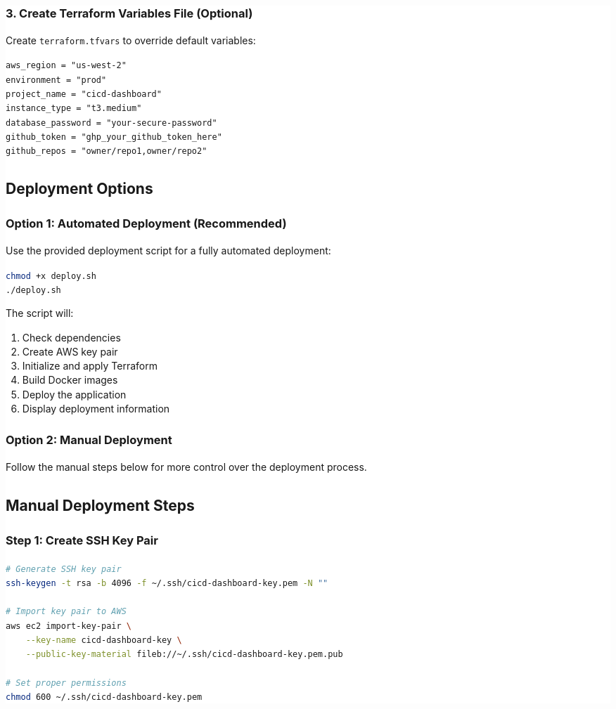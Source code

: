 ```bash
```

### 3. Create Terraform Variables File (Optional)

Create `terraform.tfvars` to override default variables:

```hcl
aws_region = "us-west-2"
environment = "prod"
project_name = "cicd-dashboard"
instance_type = "t3.medium"
database_password = "your-secure-password"
github_token = "ghp_your_github_token_here"
github_repos = "owner/repo1,owner/repo2"
```

## Deployment Options

### Option 1: Automated Deployment (Recommended)

Use the provided deployment script for a fully automated deployment:

```bash
chmod +x deploy.sh
./deploy.sh
```

The script will:
1. Check dependencies
2. Create AWS key pair
3. Initialize and apply Terraform
4. Build Docker images
5. Deploy the application
6. Display deployment information

### Option 2: Manual Deployment

Follow the manual steps below for more control over the deployment process.

## Manual Deployment Steps

### Step 1: Create SSH Key Pair

```bash
# Generate SSH key pair
ssh-keygen -t rsa -b 4096 -f ~/.ssh/cicd-dashboard-key.pem -N ""

# Import key pair to AWS
aws ec2 import-key-pair \
    --key-name cicd-dashboard-key \
    --public-key-material fileb://~/.ssh/cicd-dashboard-key.pem.pub

# Set proper permissions
chmod 600 ~/.ssh/cicd-dashboard-key.pem
```
